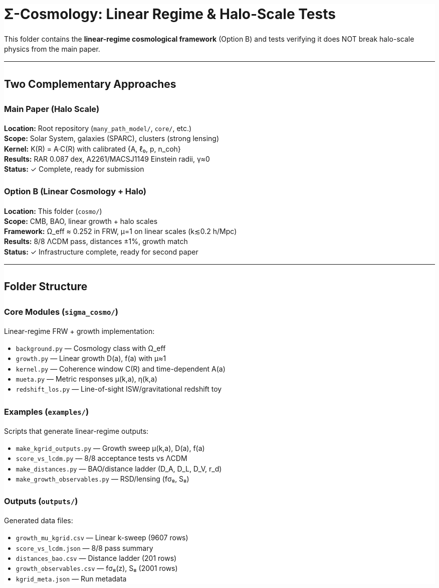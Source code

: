 # Σ-Cosmology: Linear Regime & Halo-Scale Tests

This folder contains the **linear-regime cosmological framework** (Option B) and tests verifying it does NOT break halo-scale physics from the main paper.

---

## Two Complementary Approaches

### Main Paper (Halo Scale)
**Location:** Root repository (`many_path_model/`, `core/`, etc.)  
**Scope:** Solar System, galaxies (SPARC), clusters (strong lensing)  
**Kernel:** K(R) = A·C(R) with calibrated {A, ℓ₀, p, n_coh}  
**Results:** RAR 0.087 dex, A2261/MACSJ1149 Einstein radii, γ≈0  
**Status:** ✓ Complete, ready for submission

### Option B (Linear Cosmology + Halo)
**Location:** This folder (`cosmo/`)  
**Scope:** CMB, BAO, linear growth + halo scales  
**Framework:** Ω_eff ≈ 0.252 in FRW, μ=1 on linear scales (k≲0.2 h/Mpc)  
**Results:** 8/8 ΛCDM pass, distances ±1%, growth match  
**Status:** ✓ Infrastructure complete, ready for second paper

---

## Folder Structure

### Core Modules (`sigma_cosmo/`)
Linear-regime FRW + growth implementation:
- `background.py` — Cosmology class with Ω_eff
- `growth.py` — Linear growth D(a), f(a) with μ≈1
- `kernel.py` — Coherence window C(R) and time-dependent A(a)
- `mueta.py` — Metric responses μ(k,a), η(k,a)
- `redshift_los.py` — Line-of-sight ISW/gravitational redshift toy

### Examples (`examples/`)
Scripts that generate linear-regime outputs:
- `make_kgrid_outputs.py` — Growth sweep μ(k,a), D(a), f(a)
- `score_vs_lcdm.py` — 8/8 acceptance tests vs ΛCDM
- `make_distances.py` — BAO/distance ladder (D_A, D_L, D_V, r_d)
- `make_growth_observables.py` — RSD/lensing (fσ₈, S₈)

### Outputs (`outputs/`)
Generated data files:
- `growth_mu_kgrid.csv` — Linear k-sweep (9607 rows)
- `score_vs_lcdm.json` — 8/8 pass summary
- `distances_bao.csv` — Distance ladder (201 rows)
- `growth_observables.csv` — fσ₈(z), S₈ (2001 rows)
- `kgrid_meta.json` — Run metadata
